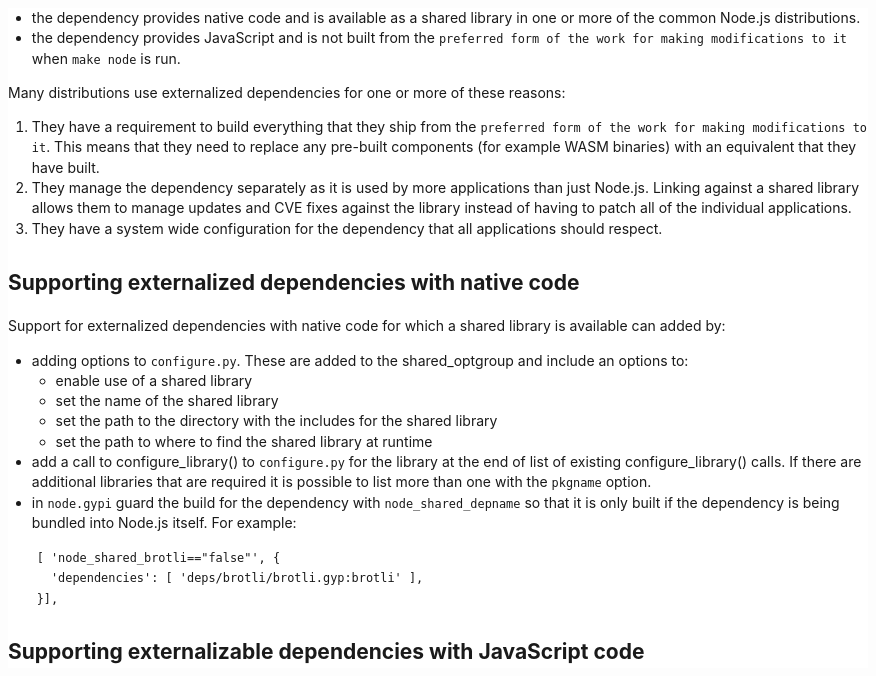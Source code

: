 * the dependency provides native code and is available as
  a shared library in one or more of the common Node.js
  distributions.
* the dependency provides JavaScript and is not built
  from the `preferred form of the work for making modifications
  to it` when `make node` is run.

Many distributions use externalized dependencies for one or
more of these reasons:

1. They have a requirement to build everything that they ship
   from the `preferred form of the work for making
   modifications to it`. This means that they need to
   replace any pre-built components (for example WASM
   binaries) with an equivalent that they have built.
2. They manage the dependency separately as it is used by
   more applications than just Node.js. Linking against
   a shared library allows them to manage updates and
   CVE fixes against the library instead of having to
   patch all of the individual applications.
3. They have a system wide configuration for the
   dependency that all applications should respect.

## Supporting externalized dependencies with native code

Support for externalized dependencies with native code for which a
shared library is available can added by:

* adding options to `configure.py`. These are added to the
  shared\_optgroup and include an options to:
  * enable use of a shared library
  * set the name of the shared library
  * set the path to the directory with the includes for the
    shared library
  * set the path to where to find the shared library at
    runtime
* add a call to configure\_library() to `configure.py` for the
  library at the end of list of existing configure\_library() calls.
  If there are additional libraries that are required it is
  possible to list more than one with the `pkgname` option.
* in `node.gypi` guard the build for the dependency
  with `node_shared_depname` so that it is only built if
  the dependency is being bundled into Node.js itself. For example:

```text
    [ 'node_shared_brotli=="false"', {
      'dependencies': [ 'deps/brotli/brotli.gyp:brotli' ],
    }],
```

## Supporting externalizable dependencies with JavaScript code


[acorn]: #acorn
[ada]: #ada
[base64]: #base64
[brotli]: #brotli
[c-ares]: #c-ares
[cjs-module-lexer]: #cjs-module-lexer
[corepack]: #corepack
[dependency-update-action]: ../../../.github/workflows/tools.yml
[googletest]: #googletest
[histogram]: #histogram
[icu-small]: #icu-small
[llhttp]: #llhttp
[maintaining-V8]: ./maintaining-V8.md
[maintaining-cjs-module-lexer]: ./maintaining-cjs-module-lexer.md
[maintaining-http]: ./maintaining-http.md
[maintaining-icu]: ./maintaining-icu.md
[maintaining-openssl]: ./maintaining-openssl.md
[maintaining-web-assembly]: ./maintaining-web-assembly.md
[minimatch]: #minimatch
[nghttp2]: #nghttp2
[ngtcp2]: #ngtcp2
[npm]: #npm
[openssl]: #openssl
[postject]: #postject
[simdutf]: #simdutf
[undici]: #undici
[update-openssl-action]: ../../../.github/workflows/update-openssl.yml
[uv]: #uv
[uvwasi]: #uvwasi
[v8]: #v8
[zlib]: #zlib